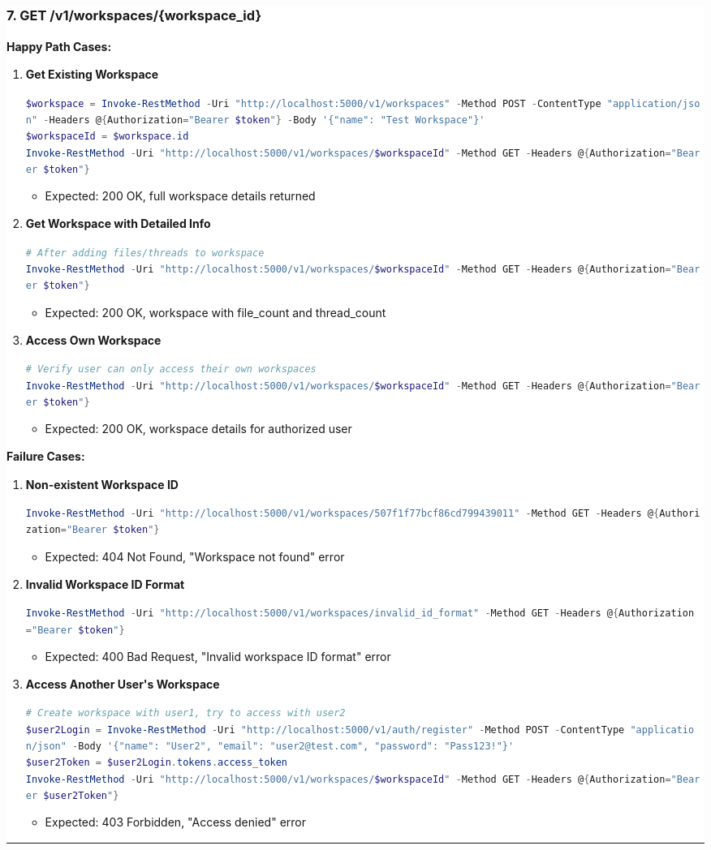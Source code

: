 
### **7. GET /v1/workspaces/{workspace_id}**

**Happy Path Cases:**

1. **Get Existing Workspace**
   ```powershell
   $workspace = Invoke-RestMethod -Uri "http://localhost:5000/v1/workspaces" -Method POST -ContentType "application/json" -Headers @{Authorization="Bearer $token"} -Body '{"name": "Test Workspace"}'
   $workspaceId = $workspace.id
   Invoke-RestMethod -Uri "http://localhost:5000/v1/workspaces/$workspaceId" -Method GET -Headers @{Authorization="Bearer $token"}
   ```
   - Expected: 200 OK, full workspace details returned

2. **Get Workspace with Detailed Info**
   ```powershell
   # After adding files/threads to workspace
   Invoke-RestMethod -Uri "http://localhost:5000/v1/workspaces/$workspaceId" -Method GET -Headers @{Authorization="Bearer $token"}
   ```
   - Expected: 200 OK, workspace with file_count and thread_count

3. **Access Own Workspace**
   ```powershell
   # Verify user can only access their own workspaces
   Invoke-RestMethod -Uri "http://localhost:5000/v1/workspaces/$workspaceId" -Method GET -Headers @{Authorization="Bearer $token"}
   ```
   - Expected: 200 OK, workspace details for authorized user

**Failure Cases:**

1. **Non-existent Workspace ID**
   ```powershell
   Invoke-RestMethod -Uri "http://localhost:5000/v1/workspaces/507f1f77bcf86cd799439011" -Method GET -Headers @{Authorization="Bearer $token"}
   ```
   - Expected: 404 Not Found, "Workspace not found" error

2. **Invalid Workspace ID Format**
   ```powershell
   Invoke-RestMethod -Uri "http://localhost:5000/v1/workspaces/invalid_id_format" -Method GET -Headers @{Authorization="Bearer $token"}
   ```
   - Expected: 400 Bad Request, "Invalid workspace ID format" error

3. **Access Another User's Workspace**
   ```powershell
   # Create workspace with user1, try to access with user2
   $user2Login = Invoke-RestMethod -Uri "http://localhost:5000/v1/auth/register" -Method POST -ContentType "application/json" -Body '{"name": "User2", "email": "user2@test.com", "password": "Pass123!"}'
   $user2Token = $user2Login.tokens.access_token
   Invoke-RestMethod -Uri "http://localhost:5000/v1/workspaces/$workspaceId" -Method GET -Headers @{Authorization="Bearer $user2Token"}
   ```
   - Expected: 403 Forbidden, "Access denied" error

---